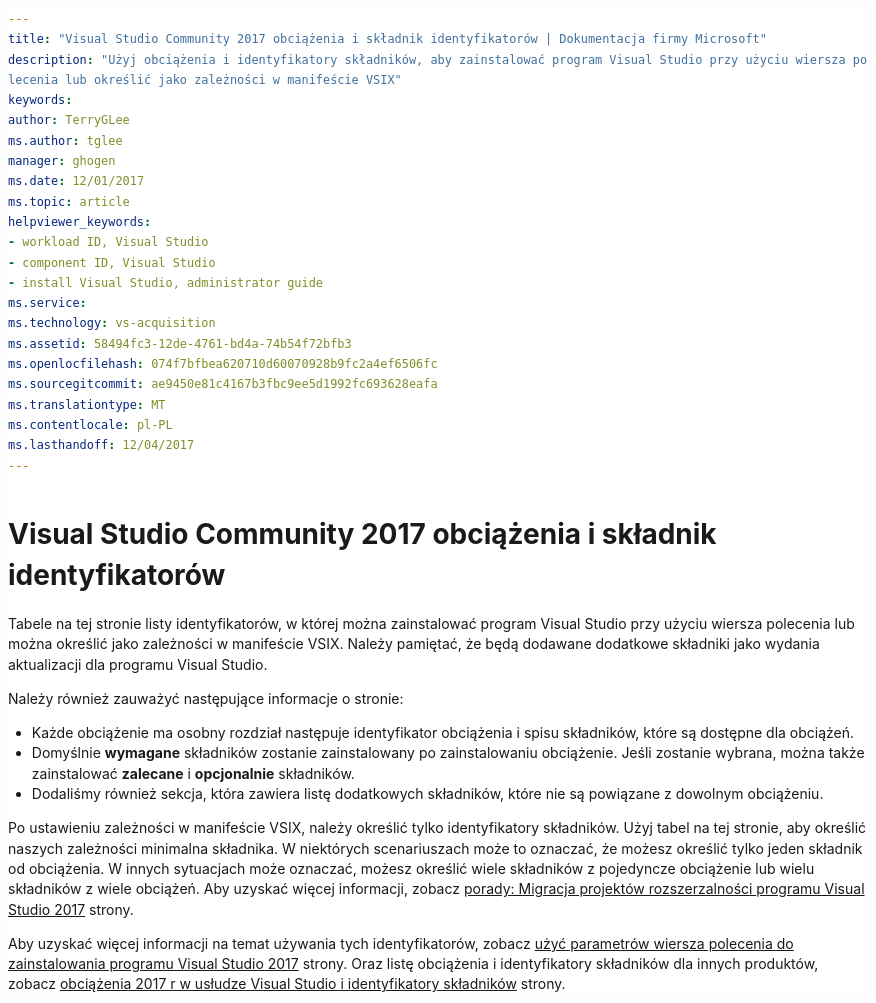 ```yaml
---
title: "Visual Studio Community 2017 obciążenia i składnik identyfikatorów | Dokumentacja firmy Microsoft"
description: "Użyj obciążenia i identyfikatory składników, aby zainstalować program Visual Studio przy użyciu wiersza polecenia lub określić jako zależności w manifeście VSIX"
keywords: 
author: TerryGLee
ms.author: tglee
manager: ghogen
ms.date: 12/01/2017
ms.topic: article
helpviewer_keywords:
- workload ID, Visual Studio
- component ID, Visual Studio
- install Visual Studio, administrator guide
ms.service: 
ms.technology: vs-acquisition
ms.assetid: 58494fc3-12de-4761-bd4a-74b54f72bfb3
ms.openlocfilehash: 074f7bfbea620710d60070928b9fc2a4ef6506fc
ms.sourcegitcommit: ae9450e81c4167b3fbc9ee5d1992fc693628eafa
ms.translationtype: MT
ms.contentlocale: pl-PL
ms.lasthandoff: 12/04/2017
---
```

# <a name="visual-studio-community-2017-workload-and-component-ids"></a>Visual Studio Community 2017 obciążenia i składnik identyfikatorów

Tabele na tej stronie listy identyfikatorów, w której można zainstalować program Visual Studio przy użyciu wiersza polecenia lub można określić jako zależności w manifeście VSIX. Należy pamiętać, że będą dodawane dodatkowe składniki jako wydania aktualizacji dla programu Visual Studio.

Należy również zauważyć następujące informacje o stronie:

* Każde obciążenie ma osobny rozdział następuje identyfikator obciążenia i spisu składników, które są dostępne dla obciążeń.
* Domyślnie **wymagane** składników zostanie zainstalowany po zainstalowaniu obciążenie. Jeśli zostanie wybrana, można także zainstalować **zalecane** i **opcjonalnie** składników.
* Dodaliśmy również sekcja, która zawiera listę dodatkowych składników, które nie są powiązane z dowolnym obciążeniu.

Po ustawieniu zależności w manifeście VSIX, należy określić tylko identyfikatory składników. Użyj tabel na tej stronie, aby określić naszych zależności minimalna składnika. W niektórych scenariuszach może to oznaczać, że możesz określić tylko jeden składnik od obciążenia. W innych sytuacjach może oznaczać, możesz określić wiele składników z pojedyncze obciążenie lub wielu składników z wiele obciążeń. Aby uzyskać więcej informacji, zobacz [porady: Migracja projektów rozszerzalności programu Visual Studio 2017](../extensibility/how-to-migrate-extensibility-projects-to-visual-studio-2017.md) strony.

Aby uzyskać więcej informacji na temat używania tych identyfikatorów, zobacz [użyć parametrów wiersza polecenia do zainstalowania programu Visual Studio 2017](use-command-line-parameters-to-install-visual-studio.md) strony. Oraz listę obciążenia i identyfikatory składników dla innych produktów, zobacz [obciążenia 2017 r w usłudze Visual Studio i identyfikatory składników](workload-and-component-ids.md) strony.
